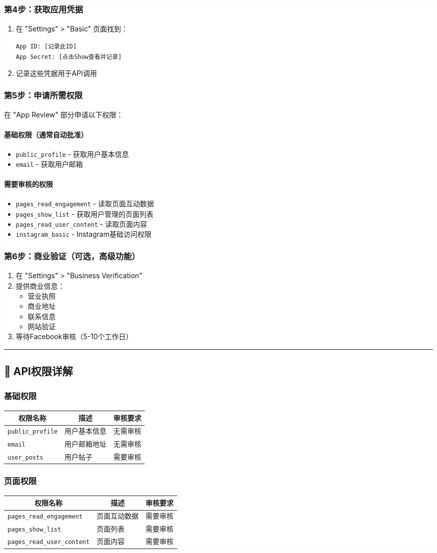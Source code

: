 ### 第4步：获取应用凭据
1. 在 "Settings" > "Basic" 页面找到：
   ```
   App ID: [记录此ID]
   App Secret: [点击Show查看并记录]
   ```
2. 记录这些凭据用于API调用

### 第5步：申请所需权限
在 "App Review" 部分申请以下权限：

#### 基础权限（通常自动批准）
- `public_profile` - 获取用户基本信息
- `email` - 获取用户邮箱

#### 需要审核的权限
- `pages_read_engagement` - 读取页面互动数据
- `pages_show_list` - 获取用户管理的页面列表
- `pages_read_user_content` - 读取页面内容
- `instagram_basic` - Instagram基础访问权限

### 第6步：商业验证（可选，高级功能）
1. 在 "Settings" > "Business Verification" 
2. 提供商业信息：
   - 营业执照
   - 商业地址
   - 联系信息
   - 网站验证
3. 等待Facebook审核（5-10个工作日）

---

## 🔑 API权限详解

### 基础权限
| 权限名称 | 描述 | 审核要求 |
|---------|------|---------|
| `public_profile` | 用户基本信息 | 无需审核 |
| `email` | 用户邮箱地址 | 无需审核 |
| `user_posts` | 用户帖子 | 需要审核 |

### 页面权限
| 权限名称 | 描述 | 审核要求 |
|---------|------|---------|
| `pages_read_engagement` | 页面互动数据 | 需要审核 |
| `pages_show_list` | 页面列表 | 需要审核 |
| `pages_read_user_content` | 页面内容 | 需要审核 |
